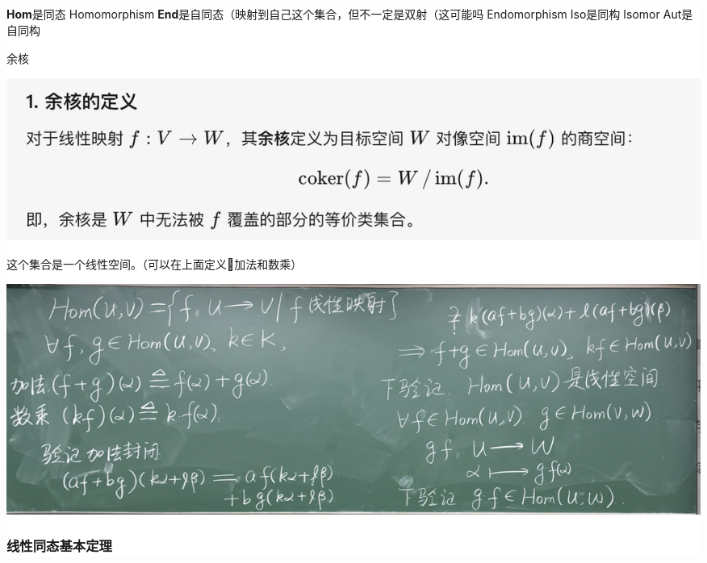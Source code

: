 **Hom**<span style="font-family:.PingFangUITextSC-Regular;">是同态 Homomorphism</span>
**End**<span style="font-family:.PingFangUITextSC-Regular;">是自同态（映射到自己这个集合，但不一定是双射（这可能吗 Endomorphism</span>
Iso是同构 Isomor
Aut是自同构

余核

![IMG-20250723122927117](IMG-20250723122927117.png)


这个集合是一个线性空间。（可以在上面定义加法和数乘）

![IMG-20250723122927156](IMG-20250723122927156.png)

### 线性同态基本定理
